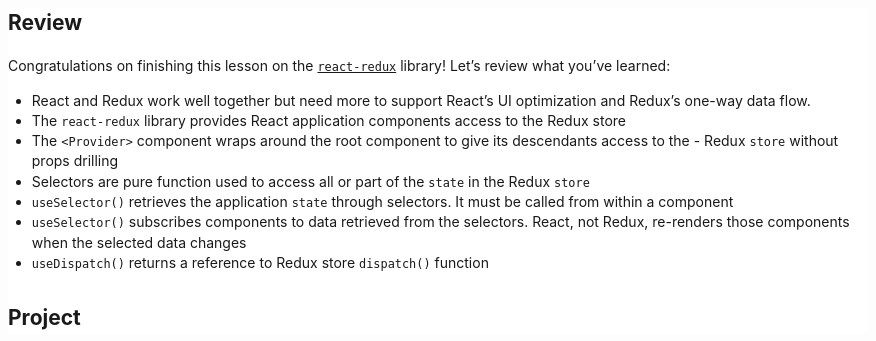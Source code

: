 ## Review

Congratulations on finishing this lesson on the [`react-redux`](https://react-redux.js.org/) library! Let’s review what you’ve learned:

- React and Redux work well together but need more to support React’s UI optimization and Redux’s one-way data flow.
- The `react-redux` library provides React application components access to the Redux store
- The `<Provider>` component wraps around the root component to give its descendants access to the - Redux `store` without props drilling
- Selectors are pure function used to access all or part of the `state` in the Redux `store`
- `useSelector()` retrieves the application `state` through selectors. It must be called from within a component
- `useSelector()` subscribes components to data retrieved from the selectors. React, not Redux, re-renders those components when the selected data changes
- `useDispatch()` returns a reference to Redux store `dispatch()` function

## Project

